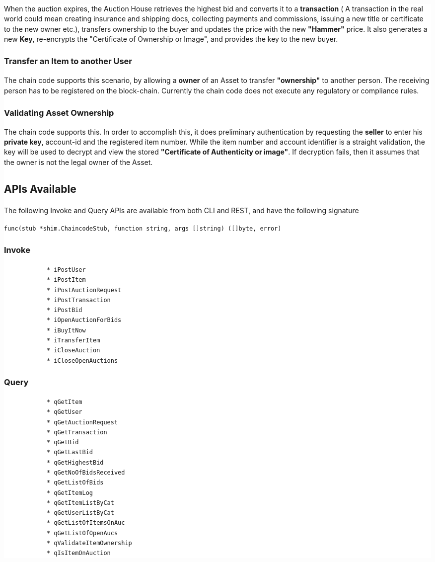When the auction expires, the Auction House retrieves the highest bid and converts it to a **transaction** ( A transaction in the real world could mean creating insurance and shipping docs, collecting payments and commissions, issuing a new title or certificate to the new owner etc.), transfers ownership to the buyer and updates the price with the new **"Hammer"** price. It also generates a new **Key**, re-encrypts the "Certificate of Ownership or Image", and provides the key to the new buyer.

### Transfer an Item to another User

The chain code supports this scenario, by allowing a **owner** of an Asset to transfer **"ownership"** to another person. The receiving person has to be registered on the block-chain. Currently the chain code does not execute any regulatory or compliance rules.

### Validating Asset Ownership

The chain code supports this. In order to accomplish this, it does preliminary authentication by requesting the **seller** to enter his **private key**, account-id and the registered item number. While the item number and account identifier is a straight validation, the key will be used to decrypt and view the stored **"Certificate of Authenticity or image"**. If decryption fails, then it assumes that the owner is not the legal owner of the Asset.

## APIs Available
The following Invoke and Query APIs are available from both CLI and REST, and have the following signature

    func(stub *shim.ChaincodeStub, function string, args []string) ([]byte, error) 

### Invoke
                * iPostUser 
                * iPostItem
                * iPostAuctionRequest
                * iPostTransaction
                * iPostBid
                * iOpenAuctionForBids
                * iBuyItNow
                * iTransferItem
                * iCloseAuction
                * iCloseOpenAuctions
### Query
                * qGetItem
                * qGetUser
                * qGetAuctionRequest
                * qGetTransaction
                * qGetBid
                * qGetLastBid
                * qGetHighestBid
                * qGetNoOfBidsReceived
                * qGetListOfBids
                * qGetItemLog
                * qGetItemListByCat
                * qGetUserListByCat
                * qGetListOfItemsOnAuc
                * qGetListOfOpenAucs
                * qValidateItemOwnership
                * qIsItemOnAuction
